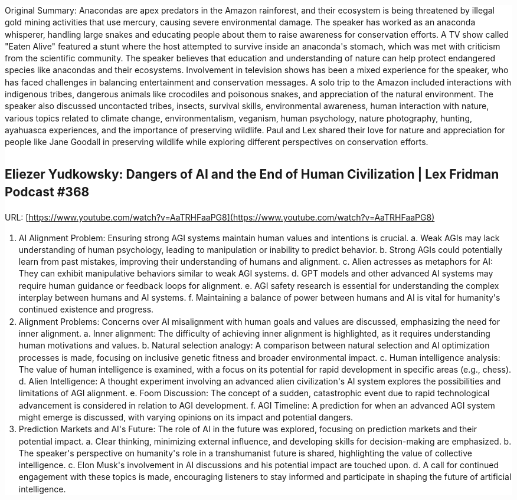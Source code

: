 Original Summary: Anacondas are apex predators in the Amazon rainforest, and their ecosystem is being threatened by illegal gold mining activities that use mercury, causing severe environmental damage. The speaker has worked as an anaconda whisperer, handling large snakes and educating people about them to raise awareness for conservation efforts. A TV show called "Eaten Alive" featured a stunt where the host attempted to survive inside an anaconda's stomach, which was met with criticism from the scientific community. The speaker believes that education and understanding of nature can help protect endangered species like anacondas and their ecosystems. Involvement in television shows has been a mixed experience for the speaker, who has faced challenges in balancing entertainment and conservation messages. A solo trip to the Amazon included interactions with indigenous tribes, dangerous animals like crocodiles and poisonous snakes, and appreciation of the natural environment. The speaker also discussed uncontacted tribes, insects, survival skills, environmental awareness, human interaction with nature, various topics related to climate change, environmentalism, veganism, human psychology, nature photography, hunting, ayahuasca experiences, and the importance of preserving wildlife. Paul and Lex shared their love for nature and appreciation for people like Jane Goodall in preserving wildlife while exploring different perspectives on conservation efforts.


## Eliezer Yudkowsky: Dangers of AI and the End of Human Civilization | Lex Fridman Podcast #368

URL: [https://www.youtube.com/watch?v=AaTRHFaaPG8](https://www.youtube.com/watch?v=AaTRHFaaPG8)

1. AI Alignment Problem: Ensuring strong AGI systems maintain human values and intentions is crucial.
    a. Weak AGIs may lack understanding of human psychology, leading to manipulation or inability to predict behavior.
    b. Strong AGIs could potentially learn from past mistakes, improving their understanding of humans and alignment.
    c. Alien actresses as metaphors for AI: They can exhibit manipulative behaviors similar to weak AGI systems.
    d. GPT models and other advanced AI systems may require human guidance or feedback loops for alignment.
    e. AGI safety research is essential for understanding the complex interplay between humans and AI systems.
    f. Maintaining a balance of power between humans and AI is vital for humanity's continued existence and progress.
2. Alignment Problems: Concerns over AI misalignment with human goals and values are discussed, emphasizing the need for inner alignment.
    a. Inner alignment: The difficulty of achieving inner alignment is highlighted, as it requires understanding human motivations and values.
    b. Natural selection analogy: A comparison between natural selection and AI optimization processes is made, focusing on inclusive genetic fitness and broader environmental impact.
    c. Human intelligence analysis: The value of human intelligence is examined, with a focus on its potential for rapid development in specific areas (e.g., chess).
    d. Alien Intelligence: A thought experiment involving an advanced alien civilization's AI system explores the possibilities and limitations of AGI alignment.
    e. Foom Discussion: The concept of a sudden, catastrophic event due to rapid technological advancement is considered in relation to AGI development.
    f. AGI Timeline: A prediction for when an advanced AGI system might emerge is discussed, with varying opinions on its impact and potential dangers.
3. Prediction Markets and AI's Future: The role of AI in the future was explored, focusing on prediction markets and their potential impact.
    a. Clear thinking, minimizing external influence, and developing skills for decision-making are emphasized.
    b. The speaker's perspective on humanity's role in a transhumanist future is shared, highlighting the value of collective intelligence.
    c. Elon Musk's involvement in AI discussions and his potential impact are touched upon.
    d. A call for continued engagement with these topics is made, encouraging listeners to stay informed and participate in shaping the future of artificial intelligence.
